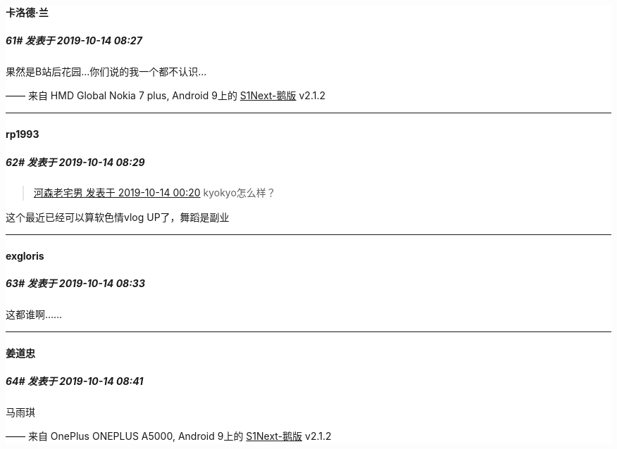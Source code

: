 ####  卡洛德·兰  
##### 61#       发表于 2019-10-14 08:27




果然是B站后花园…你们说的我一个都不认识…

—— 来自 HMD Global Nokia 7 plus, Android 9上的 [S1Next-鹅版](https://github.com/ykrank/S1-Next/releases) v2.1.2







*****

####  rp1993  
##### 62#       发表于 2019-10-14 08:29



<blockquote><a href="httphttps://bbs.saraba1st.com/2b/forum.php?mod=redirect&amp;goto=findpost&amp;pid=45205609&amp;ptid=1859237" target="_blank">河森老宅男 发表于 2019-10-14 00:20</a>
kyokyo怎么样？</blockquote>
这个最近已经可以算软色情vlog UP了，舞蹈是副业







*****

####  exgloris  
##### 63#       发表于 2019-10-14 08:33




这都谁啊……







*****

####  姜道忠  
##### 64#       发表于 2019-10-14 08:41




马雨琪

—— 来自 OnePlus ONEPLUS A5000, Android 9上的 [S1Next-鹅版](https://github.com/ykrank/S1-Next/releases) v2.1.2




